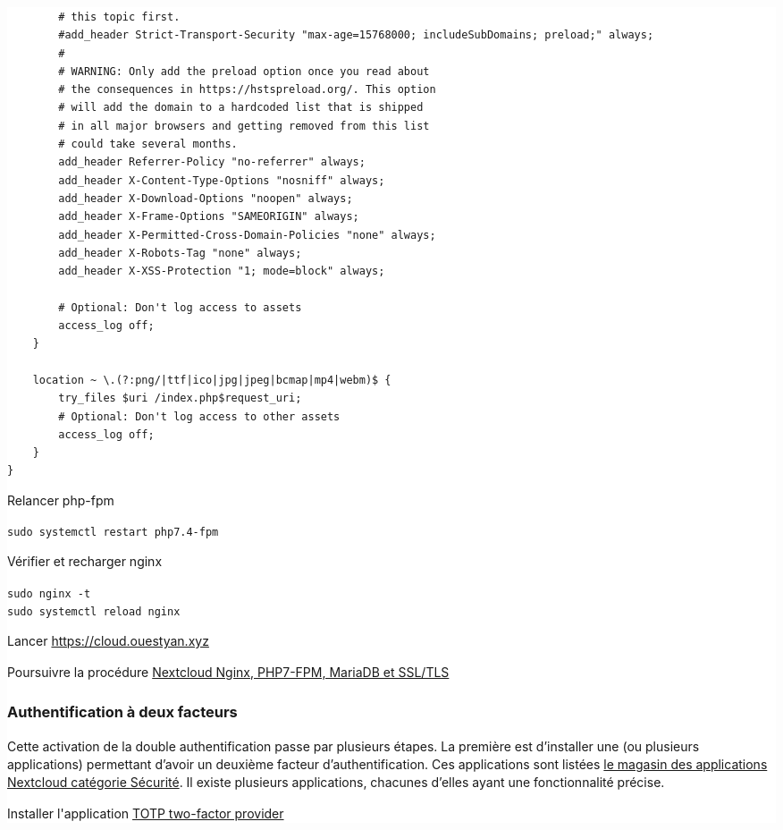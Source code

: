 ```
        # this topic first.
        #add_header Strict-Transport-Security "max-age=15768000; includeSubDomains; preload;" always;
        #
        # WARNING: Only add the preload option once you read about
        # the consequences in https://hstspreload.org/. This option
        # will add the domain to a hardcoded list that is shipped
        # in all major browsers and getting removed from this list
        # could take several months.
        add_header Referrer-Policy "no-referrer" always;
        add_header X-Content-Type-Options "nosniff" always;
        add_header X-Download-Options "noopen" always;
        add_header X-Frame-Options "SAMEORIGIN" always;
        add_header X-Permitted-Cross-Domain-Policies "none" always;
        add_header X-Robots-Tag "none" always;
        add_header X-XSS-Protection "1; mode=block" always;

        # Optional: Don't log access to assets
        access_log off;
    }

    location ~ \.(?:png/|ttf|ico|jpg|jpeg|bcmap|mp4|webm)$ {
        try_files $uri /index.php$request_uri;
        # Optional: Don't log access to other assets
        access_log off;
    }
}

```

Relancer php-fpm

    sudo systemctl restart php7.4-fpm

Vérifier et recharger nginx

    sudo nginx -t
    sudo systemctl reload nginx

Lancer  <https://cloud.ouestyan.xyz>  

Poursuivre la procédure [Nextcloud Nginx, PHP7-FPM, MariaDB et SSL/TLS](/posts/Nextcloud_Nginx_PHP7-FPM_MariaDB_SSL-TLS/)

### Authentification à deux facteurs

Cette activation de la double authentification passe par plusieurs étapes. La première est d’installer une (ou plusieurs applications) permettant d’avoir un deuxième facteur d’authentification. Ces applications sont listées [le magasin des applications Nextcloud catégorie Sécurité](https://apps.nextcloud.com/categories/security). Il existe plusieurs applications, chacunes d’elles ayant une fonctionnalité précise.

Installer l'application [TOTP two-factor provider](https://apps.nextcloud.com/apps/twofactor_totp)  
